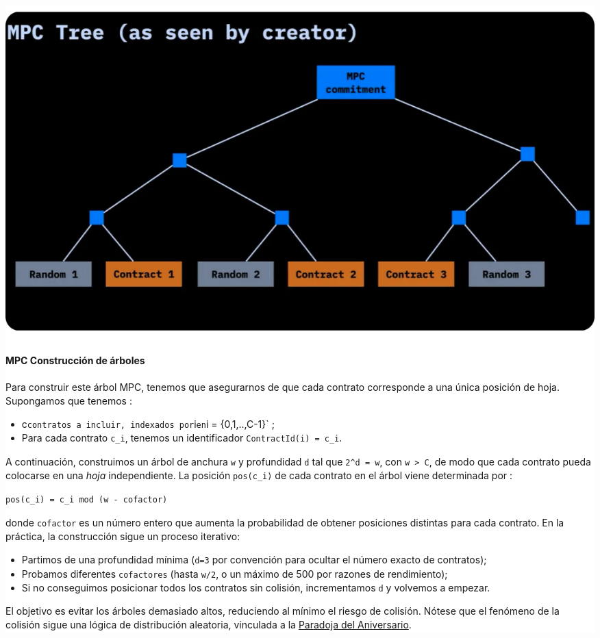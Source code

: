 ![RGB-Bitcoin](assets/fr/044.webp)

#### MPC Construcción de árboles

Para construir este árbol MPC, tenemos que asegurarnos de que cada contrato corresponde a una única posición de hoja. Supongamos que tenemos :


- c` contratos a incluir, indexados por `i` en `i = {0,1,..,C-1}` ;
- Para cada contrato `c_i`, tenemos un identificador `ContractId(i) = c_i`.

A continuación, construimos un árbol de anchura `w` y profundidad `d` tal que `2^d = w`, con `w > C`, de modo que cada contrato pueda colocarse en una _hoja_ independiente. La posición `pos(c_i)` de cada contrato en el árbol viene determinada por :

```txt
pos(c_i) = c_i mod (w - cofactor)
```

donde `cofactor` es un número entero que aumenta la probabilidad de obtener posiciones distintas para cada contrato. En la práctica, la construcción sigue un proceso iterativo:


- Partimos de una profundidad mínima (`d=3` por convención para ocultar el número exacto de contratos);
- Probamos diferentes `cofactores` (hasta `w/2`, o un máximo de 500 por razones de rendimiento);
- Si no conseguimos posicionar todos los contratos sin colisión, incrementamos `d` y volvemos a empezar.

El objetivo es evitar los árboles demasiado altos, reduciendo al mínimo el riesgo de colisión. Nótese que el fenómeno de la colisión sigue una lógica de distribución aleatoria, vinculada a la [Paradoja del Aniversario](https://en.wikipedia.org/wiki/Birthday_problem).
